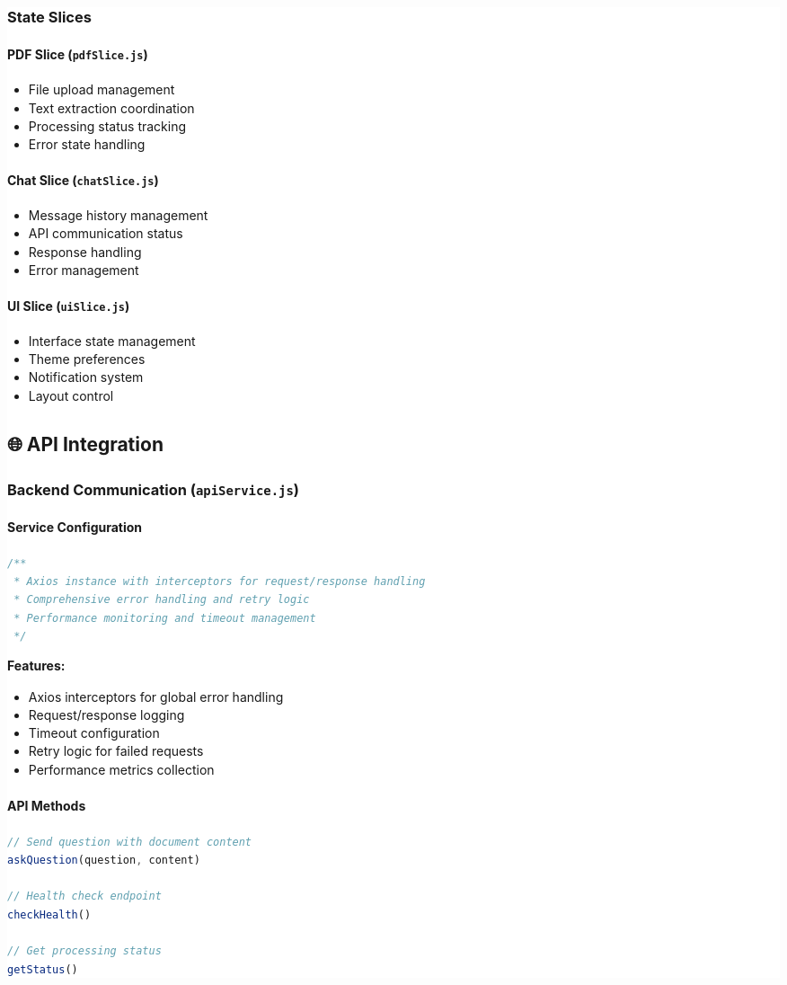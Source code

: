 ### State Slices

#### PDF Slice (`pdfSlice.js`)
- File upload management
- Text extraction coordination
- Processing status tracking
- Error state handling

#### Chat Slice (`chatSlice.js`)
- Message history management
- API communication status
- Response handling
- Error management

#### UI Slice (`uiSlice.js`)
- Interface state management
- Theme preferences
- Notification system
- Layout control

## 🌐 API Integration

### Backend Communication (`apiService.js`)

#### Service Configuration
```javascript
/**
 * Axios instance with interceptors for request/response handling
 * Comprehensive error handling and retry logic
 * Performance monitoring and timeout management
 */
```

**Features:**
- Axios interceptors for global error handling
- Request/response logging
- Timeout configuration
- Retry logic for failed requests
- Performance metrics collection

#### API Methods
```javascript
// Send question with document content
askQuestion(question, content)

// Health check endpoint
checkHealth()

// Get processing status
getStatus()
```
